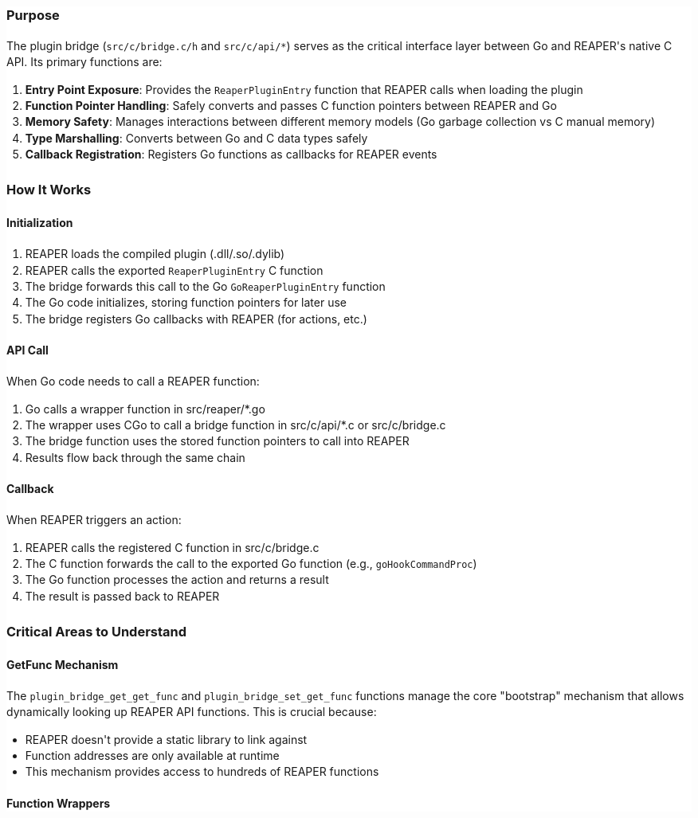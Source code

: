 
### Purpose

The plugin bridge (`src/c/bridge.c/h` and `src/c/api/*`) serves as the critical interface layer between Go and REAPER's native C API. Its primary functions are:

1. **Entry Point Exposure**: Provides the `ReaperPluginEntry` function that REAPER calls when loading the plugin
2. **Function Pointer Handling**: Safely converts and passes C function pointers between REAPER and Go
3. **Memory Safety**: Manages interactions between different memory models (Go garbage collection vs C manual memory)
4. **Type Marshalling**: Converts between Go and C data types safely
5. **Callback Registration**: Registers Go functions as callbacks for REAPER events

### How It Works

#### Initialization

1. REAPER loads the compiled plugin (.dll/.so/.dylib)
2. REAPER calls the exported `ReaperPluginEntry` C function
3. The bridge forwards this call to the Go `GoReaperPluginEntry` function
4. The Go code initializes, storing function pointers for later use
5. The bridge registers Go callbacks with REAPER (for actions, etc.)

#### API Call

When Go code needs to call a REAPER function:

1. Go calls a wrapper function in src/reaper/*.go
2. The wrapper uses CGo to call a bridge function in src/c/api/*.c or src/c/bridge.c
3. The bridge function uses the stored function pointers to call into REAPER
4. Results flow back through the same chain

#### Callback

When REAPER triggers an action:

1. REAPER calls the registered C function in src/c/bridge.c
2. The C function forwards the call to the exported Go function (e.g., `goHookCommandProc`)
3. The Go function processes the action and returns a result
4. The result is passed back to REAPER

### Critical Areas to Understand

#### GetFunc Mechanism

The `plugin_bridge_get_get_func` and `plugin_bridge_set_get_func` functions manage the core "bootstrap" mechanism that allows dynamically looking up REAPER API functions. This is crucial because:

- REAPER doesn't provide a static library to link against
- Function addresses are only available at runtime
- This mechanism provides access to hundreds of REAPER functions

#### Function Wrappers

